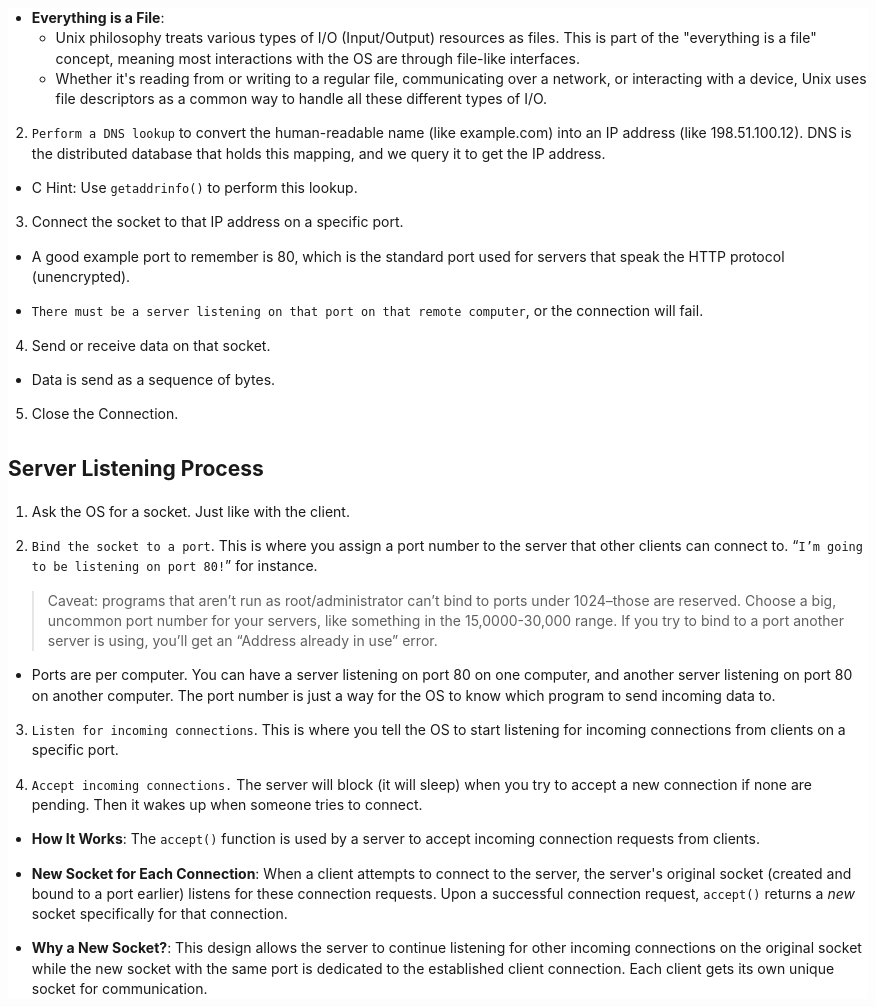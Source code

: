 - **Everything is a File**:
   - Unix philosophy treats various types of I/O (Input/Output) resources as files. This is part of the "everything is a file" concept, meaning most interactions with the OS are through file-like interfaces.
   - Whether it's reading from or writing to a regular file, communicating over a network, or interacting with a device, Unix uses file descriptors as a common way to handle all these different types of I/O.

2. `Perform a DNS lookup` to convert the human-readable name (like example.com) into an IP address (like 198.51.100.12). DNS is the distributed database that holds this mapping, and we query it to get the IP address.

- C Hint: Use `getaddrinfo()` to perform this lookup.

3. Connect the socket to that IP address on a specific port.

-  A good example port to remember is 80, which is the standard port used for servers that speak the HTTP protocol (unencrypted).

- `There must be a server listening on that port on that remote computer`, or the connection will fail.

4. Send or receive data on that socket.

- Data is send as a sequence of bytes.

5. Close the Connection.

## Server Listening Process

1. Ask the OS for a socket. Just like with the client.

2. `Bind the socket to a port`. This is where you assign a port number to the server that other clients can connect to. “`I’m going to be listening on port 80!`” for instance.

> Caveat: programs that aren’t run as root/administrator can’t bind to ports under 1024–those are reserved. Choose a big, uncommon port number for your servers, like something in the 15,0000-30,000 range. If you try to bind to a port another server is using, you’ll get an “Address already in use” error.

- Ports are per computer. You can have a server listening on port 80 on one computer, and another server listening on port 80 on another computer. The port number is just a way for the OS to know which program to send incoming data to.

3. `Listen for incoming connections`. This is where you tell the OS to start listening for incoming connections from clients on a specific port.

4. `Accept incoming connections.` The server will block (it will sleep) when you try to accept a new connection if none are pending. Then it wakes up when someone tries to connect.

- **How It Works**: The `accept()` function is used by a server to accept incoming connection requests from clients.

- **New Socket for Each Connection**: When a client attempts to connect to the server, the server's original socket (created and bound to a port earlier) listens for these connection requests. Upon a successful connection request, `accept()` returns a *new* socket specifically for that connection.

- **Why a New Socket?**: This design allows the server to continue listening for other incoming connections on the original socket while the new socket with the same port is dedicated to the established client connection. Each client gets its own unique socket for communication.
